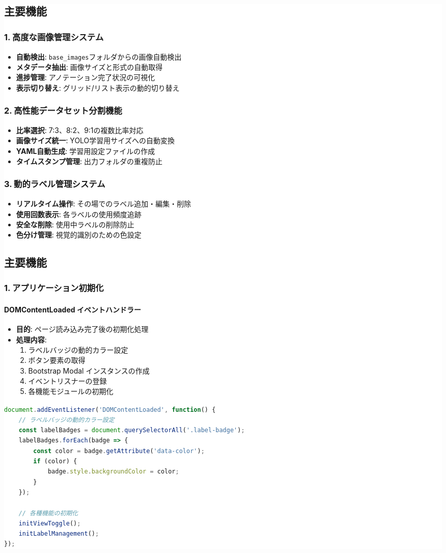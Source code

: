 ## 主要機能

### 1. 高度な画像管理システム
- **自動検出**: `base_images`フォルダからの画像自動検出
- **メタデータ抽出**: 画像サイズと形式の自動取得
- **進捗管理**: アノテーション完了状況の可視化
- **表示切り替え**: グリッド/リスト表示の動的切り替え

### 2. 高性能データセット分割機能
- **比率選択**: 7:3、8:2、9:1の複数比率対応
- **画像サイズ統一**: YOLO学習用サイズへの自動変換
- **YAML自動生成**: 学習用設定ファイルの作成
- **タイムスタンプ管理**: 出力フォルダの重複防止

### 3. 動的ラベル管理システム
- **リアルタイム操作**: その場でのラベル追加・編集・削除
- **使用回数表示**: 各ラベルの使用頻度追跡
- **安全な削除**: 使用中ラベルの削除防止
- **色分け管理**: 視覚的識別のための色設定

## 主要機能

### 1. アプリケーション初期化

#### DOMContentLoaded イベントハンドラー
- **目的**: ページ読み込み完了後の初期化処理
- **処理内容**:
  1. ラベルバッジの動的カラー設定
  2. ボタン要素の取得
  3. Bootstrap Modal インスタンスの作成
  4. イベントリスナーの登録
  5. 各機能モジュールの初期化

```javascript
document.addEventListener('DOMContentLoaded', function() {
    // ラベルバッジの動的カラー設定
    const labelBadges = document.querySelectorAll('.label-badge');
    labelBadges.forEach(badge => {
        const color = badge.getAttribute('data-color');
        if (color) {
            badge.style.backgroundColor = color;
        }
    });
    
    // 各種機能の初期化
    initViewToggle();
    initLabelManagement();
});
```
